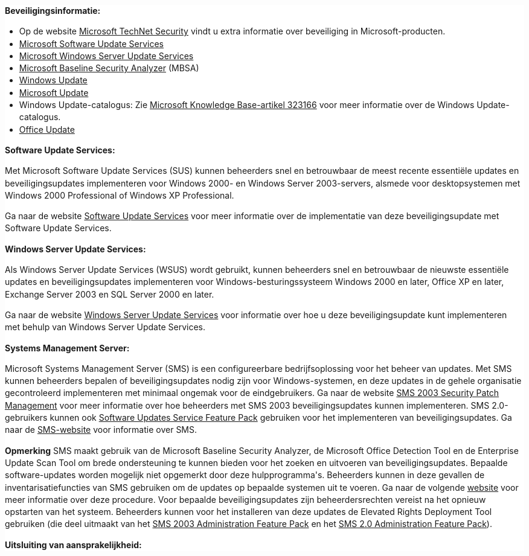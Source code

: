 **Beveiligingsinformatie:**

-   Op de website [Microsoft TechNet Security](http://go.microsoft.com/fwlink/?linkid=21132) vindt u extra informatie over beveiliging in Microsoft-producten.
-   [Microsoft Software Update Services](http://go.microsoft.com/fwlink/?linkid=21133)
-   [Microsoft Windows Server Update Services](http://go.microsoft.com/fwlink/?linkid=50120)
-   [Microsoft Baseline Security Analyzer](http://go.microsoft.com/fwlink/?linkid=21134) (MBSA)
-   [Windows Update](http://go.microsoft.com/fwlink/?linkid=21130)
-   [Microsoft Update](http://update.microsoft.com/microsoftupdate)
-   Windows Update-catalogus: Zie [Microsoft Knowledge Base-artikel 323166](http://support.microsoft.com/kb/323166) voor meer informatie over de Windows Update-catalogus.
-   [Office Update](http://go.microsoft.com/fwlink/?linkid=21135)

**Software Update Services:**

Met Microsoft Software Update Services (SUS) kunnen beheerders snel en betrouwbaar de meest recente essentiële updates en beveiligingsupdates implementeren voor Windows 2000- en Windows Server 2003-servers, alsmede voor desktopsystemen met Windows 2000 Professional of Windows XP Professional.

Ga naar de website [Software Update Services](http://go.microsoft.com/fwlink/?linkid=21133) voor meer informatie over de implementatie van deze beveiligingsupdate met Software Update Services.

**Windows Server Update Services:**

Als Windows Server Update Services (WSUS) wordt gebruikt, kunnen beheerders snel en betrouwbaar de nieuwste essentiële updates en beveiligingsupdates implementeren voor Windows-besturingssysteem Windows 2000 en later, Office XP en later, Exchange Server 2003 en SQL Server 2000 en later.

Ga naar de website [Windows Server Update Services](http://go.microsoft.com/fwlink/?linkid=50120) voor informatie over hoe u deze beveiligingsupdate kunt implementeren met behulp van Windows Server Update Services.

**Systems Management Server:**

Microsoft Systems Management Server (SMS) is een configureerbare bedrijfsoplossing voor het beheer van updates. Met SMS kunnen beheerders bepalen of beveiligingsupdates nodig zijn voor Windows-systemen, en deze updates in de gehele organisatie gecontroleerd implementeren met minimaal ongemak voor de eindgebruikers. Ga naar de website [SMS 2003 Security Patch Management](http://go.microsoft.com/fwlink/?linkid=22939) voor meer informatie over hoe beheerders met SMS 2003 beveiligingsupdates kunnen implementeren. SMS 2.0-gebruikers kunnen ook [Software Updates Service Feature Pack](http://go.microsoft.com/fwlink/?linkid=33340) gebruiken voor het implementeren van beveiligingsupdates. Ga naar de [SMS-website](http://go.microsoft.com/fwlink/?linkid=21158) voor informatie over SMS.

**Opmerking** SMS maakt gebruik van de Microsoft Baseline Security Analyzer, de Microsoft Office Detection Tool en de Enterprise Update Scan Tool om brede ondersteuning te kunnen bieden voor het zoeken en uitvoeren van beveiligingsupdates. Bepaalde software-updates worden mogelijk niet opgemerkt door deze hulpprogramma's. Beheerders kunnen in deze gevallen de inventarisatiefuncties van SMS gebruiken om de updates op bepaalde systemen uit te voeren. Ga naar de volgende [website](http://go.microsoft.com/fwlink/?linkid=33341) voor meer informatie over deze procedure. Voor bepaalde beveiligingsupdates zijn beheerdersrechten vereist na het opnieuw opstarten van het systeem. Beheerders kunnen voor het installeren van deze updates de Elevated Rights Deployment Tool gebruiken (die deel uitmaakt van het [SMS 2003 Administration Feature Pack](http://go.microsoft.com/fwlink/?linkid=33387) en het [SMS 2.0 Administration Feature Pack](http://go.microsoft.com/fwlink/?linkid=21161)).

**Uitsluiting van aansprakelijkheid:**
